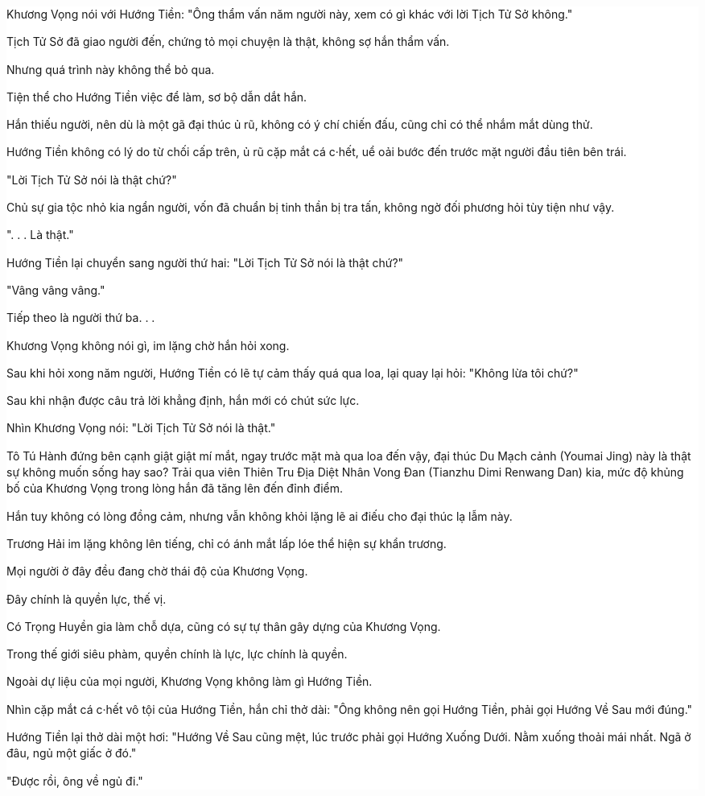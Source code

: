 Khương Vọng nói với Hướng Tiền: "Ông thẩm vấn năm người này, xem có gì khác với lời Tịch Tử Sở không."

Tịch Tử Sở đã giao người đến, chứng tỏ mọi chuyện là thật, không sợ hắn thẩm vấn.

Nhưng quá trình này không thể bỏ qua.

Tiện thể cho Hướng Tiền việc để làm, sơ bộ dẫn dắt hắn.

Hắn thiếu người, nên dù là một gã đại thúc ủ rũ, không có ý chí chiến đấu, cũng chỉ có thể nhắm mắt dùng thử.

Hướng Tiền không có lý do từ chối cấp trên, ủ rũ cặp mắt cá c·hết, uể oải bước đến trước mặt người đầu tiên bên trái.

"Lời Tịch Tử Sở nói là thật chứ?"

Chủ sự gia tộc nhỏ kia ngẩn người, vốn đã chuẩn bị tinh thần bị tra tấn, không ngờ đối phương hỏi tùy tiện như vậy.

". . . Là thật."

Hướng Tiền lại chuyển sang người thứ hai: "Lời Tịch Tử Sở nói là thật chứ?"

"Vâng vâng vâng."

Tiếp theo là người thứ ba. . .

Khương Vọng không nói gì, im lặng chờ hắn hỏi xong.

Sau khi hỏi xong năm người, Hướng Tiền có lẽ tự cảm thấy quá qua loa, lại quay lại hỏi: "Không lừa tôi chứ?"

Sau khi nhận được câu trả lời khẳng định, hắn mới có chút sức lực.

Nhìn Khương Vọng nói: "Lời Tịch Tử Sở nói là thật."

Tô Tú Hành đứng bên cạnh giật giật mí mắt, ngay trước mặt mà qua loa đến vậy, đại thúc Du Mạch cảnh (Youmai Jing) này là thật sự không muốn sống hay sao? Trải qua viên Thiên Tru Địa Diệt Nhân Vong Đan (Tianzhu Dimi Renwang Dan) kia, mức độ khủng bố của Khương Vọng trong lòng hắn đã tăng lên đến đỉnh điểm.

Hắn tuy không có lòng đồng cảm, nhưng vẫn không khỏi lặng lẽ ai điếu cho đại thúc lạ lẫm này.

Trương Hải im lặng không lên tiếng, chỉ có ánh mắt lấp lóe thể hiện sự khẩn trương.

Mọi người ở đây đều đang chờ thái độ của Khương Vọng.

Đây chính là quyền lực, thế vị.

Có Trọng Huyền gia làm chỗ dựa, cũng có sự tự thân gây dựng của Khương Vọng.

Trong thế giới siêu phàm, quyền chính là lực, lực chính là quyền.

Ngoài dự liệu của mọi người, Khương Vọng không làm gì Hướng Tiền.

Nhìn cặp mắt cá c·hết vô tội của Hướng Tiền, hắn chỉ thở dài: "Ông không nên gọi Hướng Tiền, phải gọi Hướng Về Sau mới đúng."

Hướng Tiền lại thở dài một hơi: "Hướng Về Sau cũng mệt, lúc trước phải gọi Hướng Xuống Dưới. Nằm xuống thoải mái nhất. Ngã ở đâu, ngủ một giấc ở đó."

"Được rồi, ông về ngủ đi."

